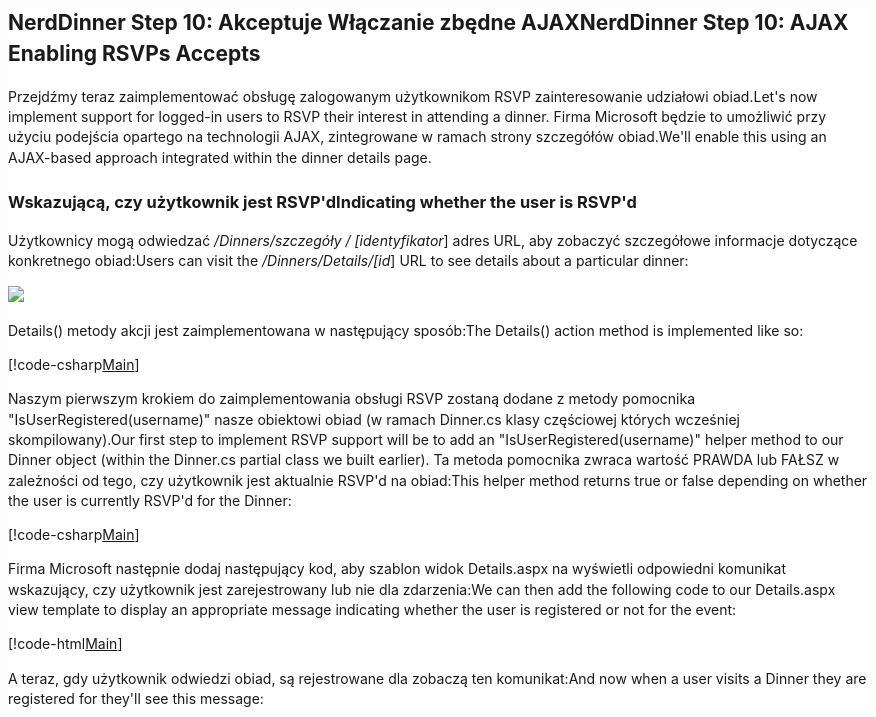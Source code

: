 
## <a name="nerddinner-step-10-ajax-enabling-rsvps-accepts"></a><span data-ttu-id="5a3ea-109">NerdDinner Step 10: Akceptuje Włączanie zbędne AJAX</span><span class="sxs-lookup"><span data-stu-id="5a3ea-109">NerdDinner Step 10: AJAX Enabling RSVPs Accepts</span></span>

<span data-ttu-id="5a3ea-110">Przejdźmy teraz zaimplementować obsługę zalogowanym użytkownikom RSVP zainteresowanie udziałowi obiad.</span><span class="sxs-lookup"><span data-stu-id="5a3ea-110">Let's now implement support for logged-in users to RSVP their interest in attending a dinner.</span></span> <span data-ttu-id="5a3ea-111">Firma Microsoft będzie to umożliwić przy użyciu podejścia opartego na technologii AJAX, zintegrowane w ramach strony szczegółów obiad.</span><span class="sxs-lookup"><span data-stu-id="5a3ea-111">We'll enable this using an AJAX-based approach integrated within the dinner details page.</span></span>

### <a name="indicating-whether-the-user-is-rsvpd"></a><span data-ttu-id="5a3ea-112">Wskazującą, czy użytkownik jest RSVP'd</span><span class="sxs-lookup"><span data-stu-id="5a3ea-112">Indicating whether the user is RSVP'd</span></span>

<span data-ttu-id="5a3ea-113">Użytkownicy mogą odwiedzać */Dinners/szczegóły / [identyfikator*] adres URL, aby zobaczyć szczegółowe informacje dotyczące konkretnego obiad:</span><span class="sxs-lookup"><span data-stu-id="5a3ea-113">Users can visit the */Dinners/Details/[id*] URL to see details about a particular dinner:</span></span>

![](use-ajax-to-deliver-dynamic-updates/_static/image1.png)

<span data-ttu-id="5a3ea-114">Details() metody akcji jest zaimplementowana w następujący sposób:</span><span class="sxs-lookup"><span data-stu-id="5a3ea-114">The Details() action method is implemented like so:</span></span>

[!code-csharp[Main](use-ajax-to-deliver-dynamic-updates/samples/sample1.cs)]

<span data-ttu-id="5a3ea-115">Naszym pierwszym krokiem do zaimplementowania obsługi RSVP zostaną dodane z metody pomocnika "IsUserRegistered(username)" nasze obiektowi obiad (w ramach Dinner.cs klasy częściowej których wcześniej skompilowany).</span><span class="sxs-lookup"><span data-stu-id="5a3ea-115">Our first step to implement RSVP support will be to add an "IsUserRegistered(username)" helper method to our Dinner object (within the Dinner.cs partial class we built earlier).</span></span> <span data-ttu-id="5a3ea-116">Ta metoda pomocnika zwraca wartość PRAWDA lub FAŁSZ w zależności od tego, czy użytkownik jest aktualnie RSVP'd na obiad:</span><span class="sxs-lookup"><span data-stu-id="5a3ea-116">This helper method returns true or false depending on whether the user is currently RSVP'd for the Dinner:</span></span>

[!code-csharp[Main](use-ajax-to-deliver-dynamic-updates/samples/sample2.cs)]

<span data-ttu-id="5a3ea-117">Firma Microsoft następnie dodaj następujący kod, aby szablon widok Details.aspx na wyświetli odpowiedni komunikat wskazujący, czy użytkownik jest zarejestrowany lub nie dla zdarzenia:</span><span class="sxs-lookup"><span data-stu-id="5a3ea-117">We can then add the following code to our Details.aspx view template to display an appropriate message indicating whether the user is registered or not for the event:</span></span>

[!code-html[Main](use-ajax-to-deliver-dynamic-updates/samples/sample3.html)]

<span data-ttu-id="5a3ea-118">A teraz, gdy użytkownik odwiedzi obiad, są rejestrowane dla zobaczą ten komunikat:</span><span class="sxs-lookup"><span data-stu-id="5a3ea-118">And now when a user visits a Dinner they are registered for they'll see this message:</span></span>
